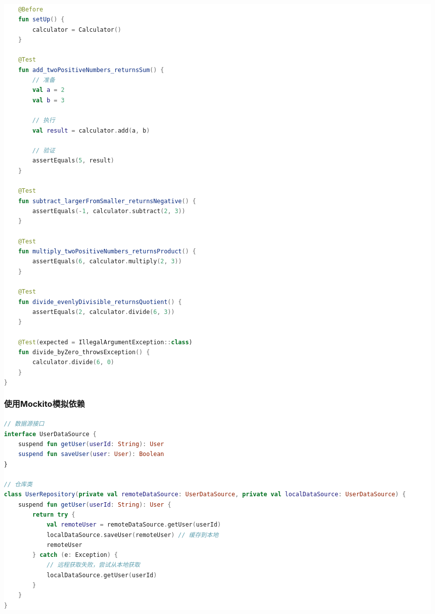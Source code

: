 ```kotlin
    @Before
    fun setUp() {
        calculator = Calculator()
    }
    
    @Test
    fun add_twoPositiveNumbers_returnsSum() {
        // 准备
        val a = 2
        val b = 3
        
        // 执行
        val result = calculator.add(a, b)
        
        // 验证
        assertEquals(5, result)
    }
    
    @Test
    fun subtract_largerFromSmaller_returnsNegative() {
        assertEquals(-1, calculator.subtract(2, 3))
    }
    
    @Test
    fun multiply_twoPositiveNumbers_returnsProduct() {
        assertEquals(6, calculator.multiply(2, 3))
    }
    
    @Test
    fun divide_evenlyDivisible_returnsQuotient() {
        assertEquals(2, calculator.divide(6, 3))
    }
    
    @Test(expected = IllegalArgumentException::class)
    fun divide_byZero_throwsException() {
        calculator.divide(6, 0)
    }
}
```

### 使用Mockito模拟依赖

```kotlin
// 数据源接口
interface UserDataSource {
    suspend fun getUser(userId: String): User
    suspend fun saveUser(user: User): Boolean
}

// 仓库类
class UserRepository(private val remoteDataSource: UserDataSource, private val localDataSource: UserDataSource) {
    suspend fun getUser(userId: String): User {
        return try {
            val remoteUser = remoteDataSource.getUser(userId)
            localDataSource.saveUser(remoteUser) // 缓存到本地
            remoteUser
        } catch (e: Exception) {
            // 远程获取失败，尝试从本地获取
            localDataSource.getUser(userId)
        }
    }
}
```